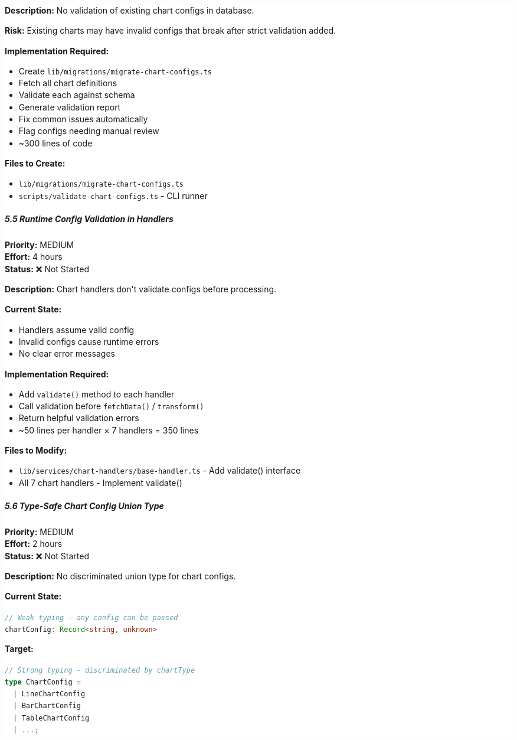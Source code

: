 **Description:** No validation of existing chart configs in database.

**Risk:** Existing charts may have invalid configs that break after strict validation added.

**Implementation Required:**
- Create `lib/migrations/migrate-chart-configs.ts`
- Fetch all chart definitions
- Validate each against schema
- Generate validation report
- Fix common issues automatically
- Flag configs needing manual review
- ~300 lines of code

**Files to Create:**
- `lib/migrations/migrate-chart-configs.ts`
- `scripts/validate-chart-configs.ts` - CLI runner

##### 5.5 Runtime Config Validation in Handlers
**Priority:** MEDIUM  
**Effort:** 4 hours  
**Status:** ❌ Not Started

**Description:** Chart handlers don't validate configs before processing.

**Current State:**
- Handlers assume valid config
- Invalid configs cause runtime errors
- No clear error messages

**Implementation Required:**
- Add `validate()` method to each handler
- Call validation before `fetchData()` / `transform()`
- Return helpful validation errors
- ~50 lines per handler × 7 handlers = 350 lines

**Files to Modify:**
- `lib/services/chart-handlers/base-handler.ts` - Add validate() interface
- All 7 chart handlers - Implement validate()

##### 5.6 Type-Safe Chart Config Union Type
**Priority:** MEDIUM  
**Effort:** 2 hours  
**Status:** ❌ Not Started

**Description:** No discriminated union type for chart configs.

**Current State:**
```typescript
// Weak typing - any config can be passed
chartConfig: Record<string, unknown>
```

**Target:**
```typescript
// Strong typing - discriminated by chartType
type ChartConfig =
  | LineChartConfig
  | BarChartConfig
  | TableChartConfig
  | ...;
```
